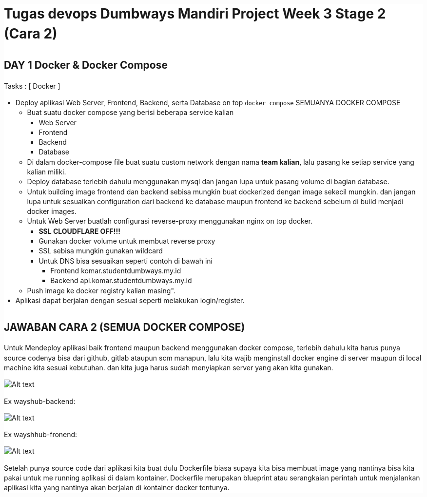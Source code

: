 # Tugas devops Dumbways Mandiri Project Week 3 Stage 2 (Cara 2)

## DAY 1 Docker & Docker Compose

Tasks :
[ Docker ]

- Deploy aplikasi Web Server, Frontend, Backend, serta Database on top `docker compose` SEMUANYA DOCKER COMPOSE
  - Buat suatu docker compose yang berisi beberapa service kalian
    - Web Server
    - Frontend
    - Backend
    - Database
  - Di dalam docker-compose file buat suatu custom network dengan nama **team kalian**, lalu pasang ke setiap service yang kalian miliki.
  - Deploy database terlebih dahulu menggunakan mysql dan jangan lupa untuk pasang volume di bagian database.
  - Untuk building image frontend dan backend sebisa mungkin buat dockerized dengan image sekecil mungkin. dan jangan lupa untuk sesuaikan configuration dari backend ke database maupun frontend ke backend sebelum di build menjadi docker images.
  - Untuk Web Server buatlah configurasi reverse-proxy menggunakan nginx on top docker.
    - **SSL CLOUDFLARE OFF!!!**
    - Gunakan docker volume untuk membuat reverse proxy
    - SSL sebisa mungkin gunakan wildcard
    - Untuk DNS bisa sesuaikan seperti contoh di bawah ini
      - Frontend komar.studentdumbways.my.id
      - Backend api.komar.studentdumbways.my.id
  - Push image ke docker registry kalian masing".
- Aplikasi dapat berjalan dengan sesuai seperti melakukan login/register.

## JAWABAN CARA 2 (SEMUA DOCKER COMPOSE)

Untuk Mendeploy aplikasi baik frontend maupun backend menggunakan docker compose, terlebih dahulu kita harus punya source codenya bisa dari github, gitlab ataupun scm manapun, lalu kita wajib menginstall docker engine di server maupun di local machine kita sesuai kebutuhan. dan kita juga harus sudah menyiapkan server yang akan kita gunakan.

![Alt text](https://cdn.discordapp.com/attachments/1242100371355340831/1242104654251425963/image.png?ex=664c9f9a&is=664b4e1a&hm=18f02fb724728ff5f605778c614dc72d18b68f2562ed522f5dd08152308282da&)

Ex wayshub-backend:

![Alt text](https://cdn.discordapp.com/attachments/1242100371355340831/1242101231862677614/image.png?ex=664c9c6a&is=664b4aea&hm=871822e0c0e0c7be7c91b243f8c42f168120fd9268c43798ccfa85a0c2abc673&)

Ex wayshhub-fronend:

![Alt text](https://cdn.discordapp.com/attachments/1242100371355340831/1242101739902074930/image.png?ex=664c9ce3&is=664b4b63&hm=bebc9405ae6fd502980eca1e67570bbaf095b981799e976792036f039be63587&)

Setelah punya source code dari aplikasi kita buat dulu Dockerfile biasa supaya kita bisa membuat image yang nantinya bisa kita pakai untuk me running aplikasi di dalam kontainer. Dockerfile merupakan blueprint atau serangkaian perintah untuk menjalankan aplikasi kita yang nantinya akan berjalan di kontainer docker tentunya.
